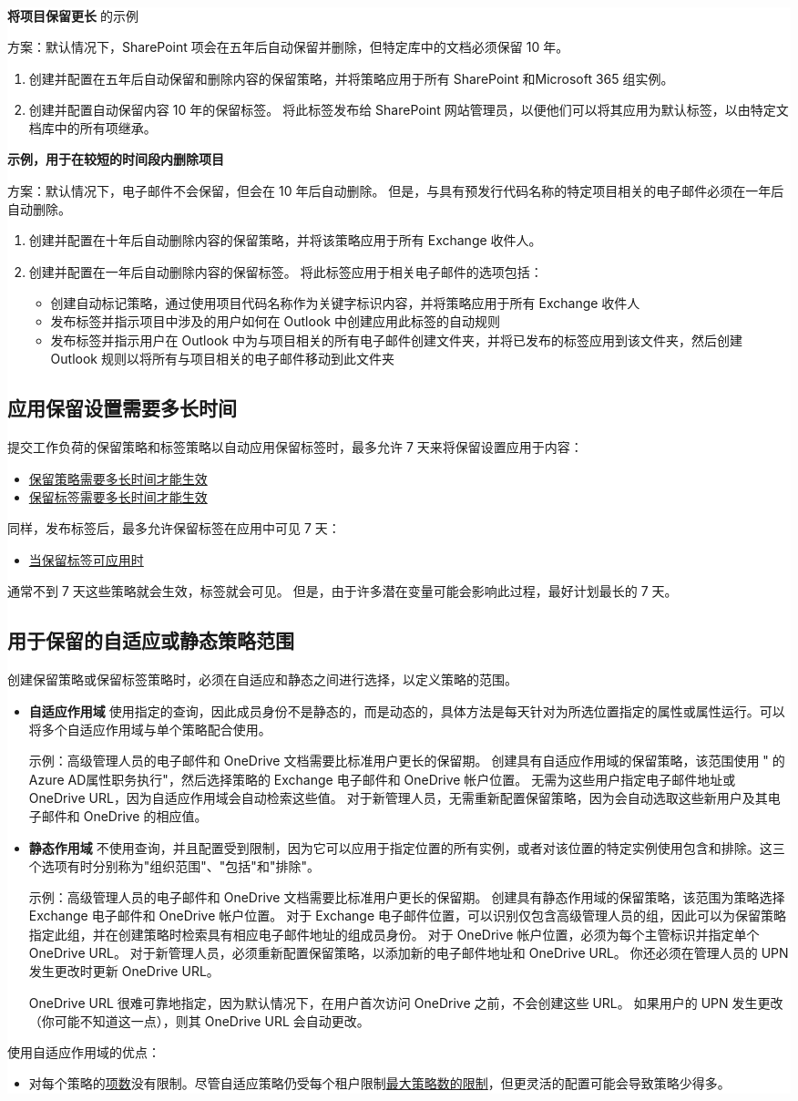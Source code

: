 **将项目保留更长** 的示例

方案：默认情况下，SharePoint 项会在五年后自动保留并删除，但特定库中的文档必须保留 10 年。

1. 创建并配置在五年后自动保留和删除内容的保留策略，并将策略应用于所有 SharePoint 和Microsoft 365 组实例。

2. 创建并配置自动保留内容 10 年的保留标签。 将此标签发布给 SharePoint 网站管理员，以便他们可以将其应用为默认标签，以由特定文档库中的所有项继承。

**示例，用于在较短的时间段内删除项目**

方案：默认情况下，电子邮件不会保留，但会在 10 年后自动删除。 但是，与具有预发行代码名称的特定项目相关的电子邮件必须在一年后自动删除。

1. 创建并配置在十年后自动删除内容的保留策略，并将该策略应用于所有 Exchange 收件人。

2. 创建并配置在一年后自动删除内容的保留标签。 将此标签应用于相关电子邮件的选项包括：
    - 创建自动标记策略，通过使用项目代码名称作为关键字标识内容，并将策略应用于所有 Exchange 收件人
    - 发布标签并指示项目中涉及的用户如何在 Outlook 中创建应用此标签的自动规则
    - 发布标签并指示用户在 Outlook 中为与项目相关的所有电子邮件创建文件夹，并将已发布的标签应用到该文件夹，然后创建 Outlook 规则以将所有与项目相关的电子邮件移动到此文件夹

## <a name="how-long-it-takes-for-retention-settings-to-apply"></a>应用保留设置需要多长时间

提交工作负荷的保留策略和标签策略以自动应用保留标签时，最多允许 7 天来将保留设置应用于内容：

- [保留策略需要多长时间才能生效](create-retention-policies.md#how-long-it-takes-for-retention-policies-to-take-effect)
- [保留标签需要多长时间才能生效](apply-retention-labels-automatically.md#how-long-it-takes-for-retention-labels-to-take-effect)

同样，发布标签后，最多允许保留标签在应用中可见 7 天：

- [当保留标签可应用时](create-apply-retention-labels.md#when-retention-labels-become-available-to-apply)

通常不到 7 天这些策略就会生效，标签就会可见。 但是，由于许多潜在变量可能会影响此过程，最好计划最长的 7 天。

## <a name="adaptive-or-static-policy-scopes-for-retention"></a>用于保留的自适应或静态策略范围

创建保留策略或保留标签策略时，必须在自适应和静态之间进行选择，以定义策略的范围。

- **自适应作用域** 使用指定的查询，因此成员身份不是静态的，而是动态的，具体方法是每天针对为所选位置指定的属性或属性运行。可以将多个自适应作用域与单个策略配合使用。
    
    示例：高级管理人员的电子邮件和 OneDrive 文档需要比标准用户更长的保留期。 创建具有自适应作用域的保留策略，该范围使用 " 的Azure AD属性职务执行"，然后选择策略的 Exchange 电子邮件和 OneDrive 帐户位置。 无需为这些用户指定电子邮件地址或 OneDrive URL，因为自适应作用域会自动检索这些值。 对于新管理人员，无需重新配置保留策略，因为会自动选取这些新用户及其电子邮件和 OneDrive 的相应值。

- **静态作用域** 不使用查询，并且配置受到限制，因为它可以应用于指定位置的所有实例，或者对该位置的特定实例使用包含和排除。这三个选项有时分别称为"组织范围"、"包括"和"排除"。
    
    示例：高级管理人员的电子邮件和 OneDrive 文档需要比标准用户更长的保留期。 创建具有静态作用域的保留策略，该范围为策略选择 Exchange 电子邮件和 OneDrive 帐户位置。 对于 Exchange 电子邮件位置，可以识别仅包含高级管理人员的组，因此可以为保留策略指定此组，并在创建策略时检索具有相应电子邮件地址的组成员身份。 对于 OneDrive 帐户位置，必须为每个主管标识并指定单个 OneDrive URL。 对于新管理人员，必须重新配置保留策略，以添加新的电子邮件地址和 OneDrive URL。 你还必须在管理人员的 UPN 发生更改时更新 OneDrive URL。
    
    OneDrive URL 很难可靠地指定，因为默认情况下，在用户首次访问 OneDrive 之前，不会创建这些 URL。 如果用户的 UPN 发生更改（你可能不知道这一点），则其 OneDrive URL 会自动更改。

使用自适应作用域的优点：

- 对每个策略的[项数](retention-limits.md#maximum-number-of-items-per-policy)没有限制。尽管自适应策略仍受每个租户限制[最大策略数的限制](retention-limits.md#maximum-number-of-policies-per-tenant)，但更灵活的配置可能会导致策略少得多。
